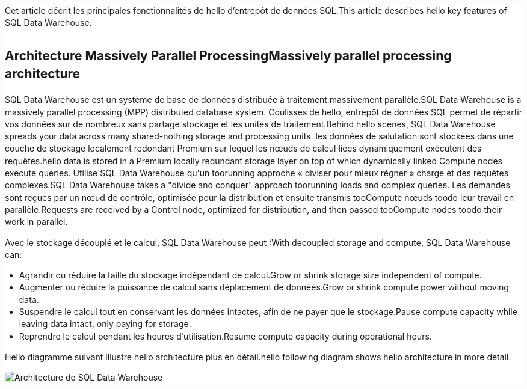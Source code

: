 <span data-ttu-id="b84e3-114">Cet article décrit les principales fonctionnalités de hello d’entrepôt de données SQL.</span><span class="sxs-lookup"><span data-stu-id="b84e3-114">This article describes hello key features of SQL Data Warehouse.</span></span>

## <a name="massively-parallel-processing-architecture"></a><span data-ttu-id="b84e3-115">Architecture Massively Parallel Processing</span><span class="sxs-lookup"><span data-stu-id="b84e3-115">Massively parallel processing architecture</span></span>
<span data-ttu-id="b84e3-116">SQL Data Warehouse est un système de base de données distribuée à traitement massivement parallèle.</span><span class="sxs-lookup"><span data-stu-id="b84e3-116">SQL Data Warehouse is a massively parallel processing (MPP) distributed database system.</span></span> <span data-ttu-id="b84e3-117">Coulisses de hello, entrepôt de données SQL permet de répartir vos données sur de nombreux sans partage stockage et les unités de traitement.</span><span class="sxs-lookup"><span data-stu-id="b84e3-117">Behind hello scenes, SQL Data Warehouse spreads your data across many shared-nothing storage and processing units.</span></span> <span data-ttu-id="b84e3-118">les données de salutation sont stockées dans une couche de stockage localement redondant Premium sur lequel les nœuds de calcul liées dynamiquement exécutent des requêtes.</span><span class="sxs-lookup"><span data-stu-id="b84e3-118">hello data is stored in a Premium locally redundant storage layer on top of which dynamically linked Compute nodes execute queries.</span></span> <span data-ttu-id="b84e3-119">Utilise SQL Data Warehouse qu'un toorunning approche « diviser pour mieux régner » charge et des requêtes complexes.</span><span class="sxs-lookup"><span data-stu-id="b84e3-119">SQL Data Warehouse takes a "divide and conquer" approach toorunning loads and complex queries.</span></span> <span data-ttu-id="b84e3-120">Les demandes sont reçues par un nœud de contrôle, optimisée pour la distribution et ensuite transmis tooCompute nœuds toodo leur travail en parallèle.</span><span class="sxs-lookup"><span data-stu-id="b84e3-120">Requests are received by a Control node, optimized for distribution, and then passed tooCompute nodes toodo their work in parallel.</span></span>

<span data-ttu-id="b84e3-121">Avec le stockage découplé et le calcul, SQL Data Warehouse peut :</span><span class="sxs-lookup"><span data-stu-id="b84e3-121">With decoupled storage and compute, SQL Data Warehouse can:</span></span>

* <span data-ttu-id="b84e3-122">Agrandir ou réduire la taille du stockage indépendant de calcul.</span><span class="sxs-lookup"><span data-stu-id="b84e3-122">Grow or shrink storage size independent of compute.</span></span>
* <span data-ttu-id="b84e3-123">Augmenter ou réduire la puissance de calcul sans déplacement de données.</span><span class="sxs-lookup"><span data-stu-id="b84e3-123">Grow or shrink compute power without moving data.</span></span>
* <span data-ttu-id="b84e3-124">Suspendre le calcul tout en conservant les données intactes, afin de ne payer que le stockage.</span><span class="sxs-lookup"><span data-stu-id="b84e3-124">Pause compute capacity while leaving data intact, only paying for storage.</span></span>
* <span data-ttu-id="b84e3-125">Reprendre le calcul pendant les heures d’utilisation.</span><span class="sxs-lookup"><span data-stu-id="b84e3-125">Resume compute capacity during operational hours.</span></span>

<span data-ttu-id="b84e3-126">Hello diagramme suivant illustre hello architecture plus en détail.</span><span class="sxs-lookup"><span data-stu-id="b84e3-126">hello following diagram shows hello architecture in more detail.</span></span>

![Architecture de SQL Data Warehouse][1]


[1]: ./media/sql-data-warehouse-overview-what-is/dwarchitecture.png
[Création d’un ticket de support]: ./sql-data-warehouse-get-started-create-support-ticket.md
[load sample data]: ./sql-data-warehouse-load-sample-databases.md
[create a SQL Data Warehouse]: ./sql-data-warehouse-get-started-provision.md
[Migration documentation]: ./sql-data-warehouse-overview-migrate.md
[SQL Data Warehouse solution partners]: ./sql-data-warehouse-partner-business-intelligence.md
[Integrated tools overview]: ./sql-data-warehouse-overview-integrate.md
[Backup and restore overview]: ./sql-data-warehouse-restore-database-overview.md
[Azure glossary]: ../azure-glossary-cloud-terminology.md
[Témoignages de clients]: https://azure.microsoft.com/case-studies/?service=sql-data-warehouse
[Blogs]: https://azure.microsoft.com/blog/tag/azure-sql-data-warehouse/
[Blogs de l’équipe de conseil clientèle]: https://blogs.msdn.microsoft.com/sqlcat/tag/sql-dw/
[Demandes de fonctionnalités]: https://feedback.azure.com/forums/307516-sql-data-warehouse
[Forum MSDN]: https://social.msdn.microsoft.com/Forums/azure/en-US/home?forum=AzureSQLDataWarehouse
[Forum Stack Overflow]: http://stackoverflow.com/questions/tagged/azure-sqldw
[Twitter]: https://twitter.com/hashtag/SQLDW
[Vidéos]: https://azure.microsoft.com/documentation/videos/index/?services=sql-data-warehouse
[SLA for SQL Data Warehouse]: https://azure.microsoft.com/en-us/support/legal/sla/sql-data-warehouse/v1_0/
[Volume Licensing]: http://www.microsoftvolumelicensing.com/DocumentSearch.aspx?Mode=3&DocumentTypeId=37
[les contrats de niveau de Service]: https://azure.microsoft.com/en-us/support/legal/sla/